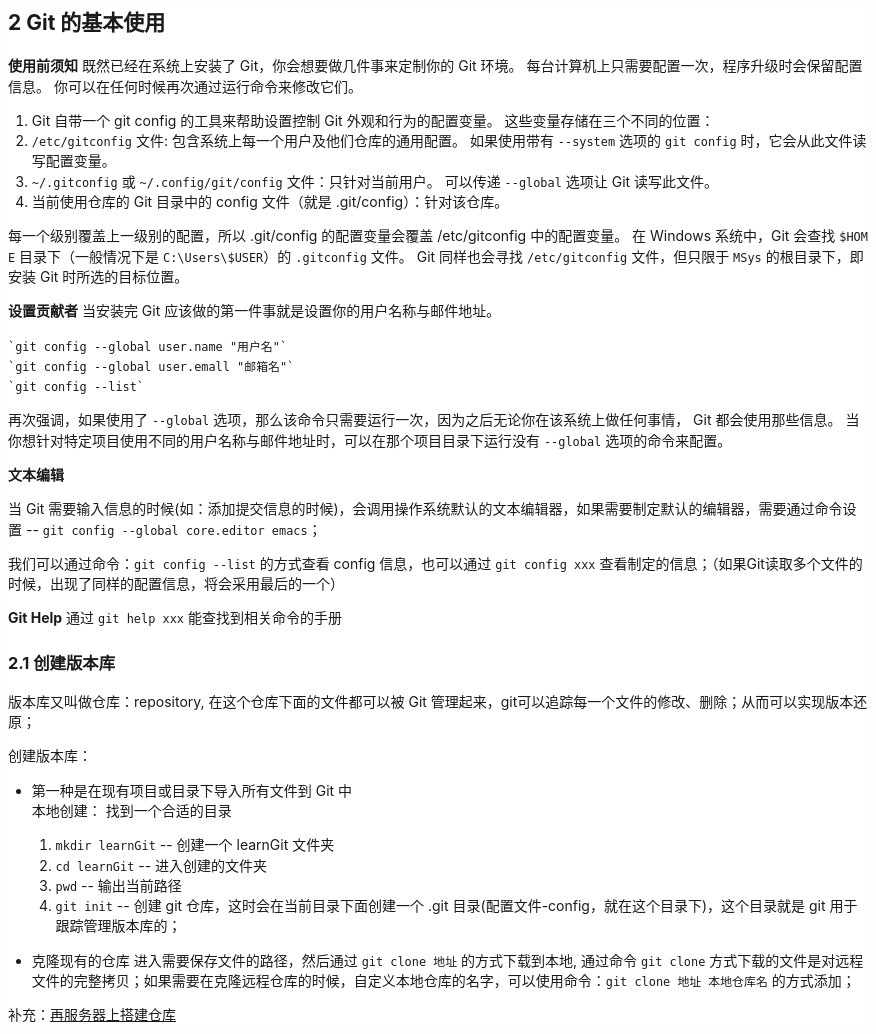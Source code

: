 ## 2 Git 的基本使用

__使用前须知__
既然已经在系统上安装了 Git，你会想要做几件事来定制你的 Git 环境。 每台计算机上只需要配置一次，程序升级时会保留配置信息。 你可以在任何时候再次通过运行命令来修改它们。

1. Git 自带一个 git config 的工具来帮助设置控制 Git 外观和行为的配置变量。 这些变量存储在三个不同的位置：
1. `/etc/gitconfig` 文件: 包含系统上每一个用户及他们仓库的通用配置。 如果使用带有 `--system` 选项的 `git config` 时，它会从此文件读写配置变量。
1. `~/.gitconfig` 或 `~/.config/git/config` 文件：只针对当前用户。 可以传递 `--global` 选项让 Git 读写此文件。
1. 当前使用仓库的 Git 目录中的 config 文件（就是 .git/config）：针对该仓库。

每一个级别覆盖上一级别的配置，所以 .git/config 的配置变量会覆盖 /etc/gitconfig 中的配置变量。
在 Windows 系统中，Git 会查找 `$HOME` 目录下（一般情况下是 `C:\Users\$USER`）的 `.gitconfig` 文件。 Git 同样也会寻找 `/etc/gitconfig` 文件，但只限于 `MSys` 的根目录下，即安装 Git 时所选的目标位置。

__设置贡献者__
当安装完 Git 应该做的第一件事就是设置你的用户名称与邮件地址。

```txt
`git config --global user.name "用户名"`
`git config --global user.emall "邮箱名"`
`git config --list`
```

再次强调，如果使用了 `--global` 选项，那么该命令只需要运行一次，因为之后无论你在该系统上做任何事情， Git 都会使用那些信息。 当你想针对特定项目使用不同的用户名称与邮件地址时，可以在那个项目目录下运行没有 `--global` 选项的命令来配置。

__文本编辑__

当 Git 需要输入信息的时候(如：添加提交信息的时候)，会调用操作系统默认的文本编辑器，如果需要制定默认的编辑器，需要通过命令设置 -- `git config --global core.editor emacs`；

我们可以通过命令：`git config --list` 的方式查看 config 信息，也可以通过 `git config xxx` 查看制定的信息；（如果Git读取多个文件的时候，出现了同样的配置信息，将会采用最后的一个）

__Git Help__
通过 `git help xxx` 能查找到相关命令的手册


### 2.1 创建版本库

版本库又叫做仓库：repository, 在这个仓库下面的文件都可以被 Git 管理起来，git可以追踪每一个文件的修改、删除；从而可以实现版本还原；

创建版本库：

- 第一种是在现有项目或目录下导入所有文件到 Git 中  
    本地创建：
    找到一个合适的目录
    1. `mkdir learnGit` -- 创建一个 learnGit 文件夹
    2. `cd learnGit` -- 进入创建的文件夹
    3. `pwd` -- 输出当前路径
    4. `git init` -- 创建 git 仓库，这时会在当前目录下面创建一个 .git 目录(配置文件-config，就在这个目录下)，这个目录就是 git 用于跟踪管理版本库的；

- 克隆现有的仓库
    进入需要保存文件的路径，然后通过 `git clone 地址` 的方式下载到本地, 通过命令 `git clone` 方式下载的文件是对远程文件的完整拷贝；如果需要在克隆远程仓库的时候，自定义本地仓库的名字，可以使用命令：`git clone 地址 本地仓库名` 的方式添加；

补充：[再服务器上搭建仓库](https://git-scm.com/book/zh/v2/%E6%9C%8D%E5%8A%A1%E5%99%A8%E4%B8%8A%E7%9A%84-Git-%E5%9C%A8%E6%9C%8D%E5%8A%A1%E5%99%A8%E4%B8%8A%E6%90%AD%E5%BB%BA-Git#_git_on_the_server)
